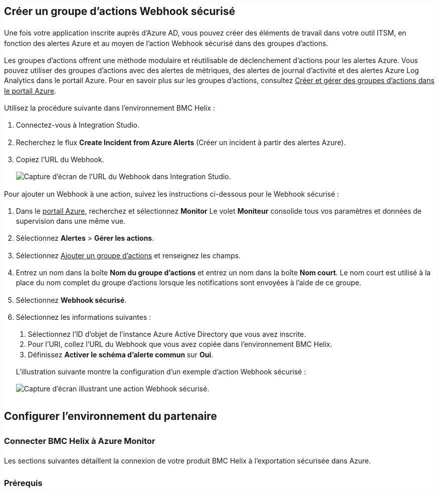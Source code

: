 ## <a name="create-a-secure-webhook-action-group"></a>Créer un groupe d’actions Webhook sécurisé

Une fois votre application inscrite auprès d’Azure AD, vous pouvez créer des éléments de travail dans votre outil ITSM, en fonction des alertes Azure et au moyen de l’action Webhook sécurisé dans des groupes d’actions.

Les groupes d’actions offrent une méthode modulaire et réutilisable de déclenchement d’actions pour les alertes Azure. Vous pouvez utiliser des groupes d’actions avec des alertes de métriques, des alertes de journal d’activité et des alertes Azure Log Analytics dans le portail Azure.
Pour en savoir plus sur les groupes d’actions, consultez [Créer et gérer des groupes d’actions dans le portail Azure](./action-groups.md).

Utilisez la procédure suivante dans l’environnement BMC Helix :

1. Connectez-vous à Integration Studio.
1. Recherchez le flux **Create Incident from Azure Alerts** (Créer un incident à partir des alertes Azure).
1. Copiez l’URL du Webhook.
   
   ![Capture d’écran de l’URL du Webhook dans Integration Studio.](media/it-service-management-connector-secure-webhook-connections/bmc-url.png)

Pour ajouter un Webhook à une action, suivez les instructions ci-dessous pour le Webhook sécurisé :

1. Dans le [portail Azure](https://portal.azure.com/), recherchez et sélectionnez **Monitor** Le volet **Moniteur** consolide tous vos paramètres et données de supervision dans une même vue.
1. Sélectionnez **Alertes** > **Gérer les actions**.
1. Sélectionnez [Ajouter un groupe d’actions](./action-groups.md#create-an-action-group-by-using-the-azure-portal) et renseignez les champs.
1. Entrez un nom dans la boîte **Nom du groupe d’actions** et entrez un nom dans la boîte **Nom court**. Le nom court est utilisé à la place du nom complet du groupe d’actions lorsque les notifications sont envoyées à l’aide de ce groupe.
1. Sélectionnez **Webhook sécurisé**.
1. Sélectionnez les informations suivantes :
   1. Sélectionnez l’ID d’objet de l’instance Azure Active Directory que vous avez inscrite.
   1. Pour l’URI, collez l’URL du Webhook que vous avez copiée dans l’environnement BMC Helix.
   1. Définissez **Activer le schéma d’alerte commun** sur **Oui**. 

   L’illustration suivante montre la configuration d’un exemple d’action Webhook sécurisé :

   ![Capture d’écran illustrant une action Webhook sécurisé.](media/it-service-management-connector-secure-webhook-connections/secure-webhook.png)

## <a name="configure-the-partner-environment"></a>Configurer l’environnement du partenaire

### <a name="connect-bmc-helix-to-azure-monitor"></a>Connecter BMC Helix à Azure Monitor

Les sections suivantes détaillent la connexion de votre produit BMC Helix à l’exportation sécurisée dans Azure.

### <a name="prerequisites"></a>Prérequis
